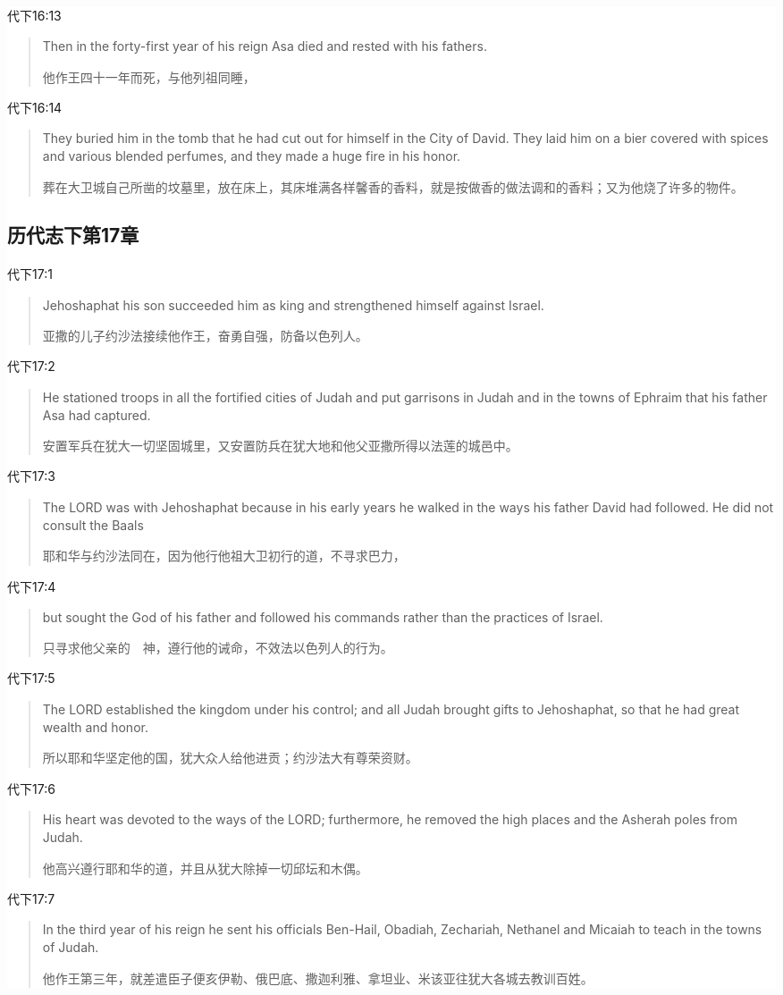 
代下16:13
> Then in the forty-first year of his reign Asa died and rested with his fathers.
>
> 他作王四十一年而死，与他列祖同睡，


代下16:14
> They buried him in the tomb that he had cut out for himself in the City of David. They laid him on a bier covered with spices and various blended perfumes, and they made a huge fire in his honor.
>
> 葬在大卫城自己所凿的坟墓里，放在床上，其床堆满各样馨香的香料，就是按做香的做法调和的香料；又为他烧了许多的物件。


## 历代志下第17章
代下17:1
> Jehoshaphat his son succeeded him as king and strengthened himself against Israel.
>
> 亚撒的儿子约沙法接续他作王，奋勇自强，防备以色列人。


代下17:2
> He stationed troops in all the fortified cities of Judah and put garrisons in Judah and in the towns of Ephraim that his father Asa had captured.
>
> 安置军兵在犹大一切坚固城里，又安置防兵在犹大地和他父亚撒所得以法莲的城邑中。


代下17:3
> The LORD was with Jehoshaphat because in his early years he walked in the ways his father David had followed. He did not consult the Baals
>
> 耶和华与约沙法同在，因为他行他祖大卫初行的道，不寻求巴力，


代下17:4
> but sought the God of his father and followed his commands rather than the practices of Israel.
>
> 只寻求他父亲的　神，遵行他的诫命，不效法以色列人的行为。


代下17:5
> The LORD established the kingdom under his control; and all Judah brought gifts to Jehoshaphat, so that he had great wealth and honor.
>
> 所以耶和华坚定他的国，犹大众人给他进贡；约沙法大有尊荣资财。


代下17:6
> His heart was devoted to the ways of the LORD; furthermore, he removed the high places and the Asherah poles from Judah.
>
> 他高兴遵行耶和华的道，并且从犹大除掉一切邱坛和木偶。


代下17:7
> In the third year of his reign he sent his officials Ben-Hail, Obadiah, Zechariah, Nethanel and Micaiah to teach in the towns of Judah.
>
> 他作王第三年，就差遣臣子便亥伊勒、俄巴底、撒迦利雅、拿坦业、米该亚往犹大各城去教训百姓。
